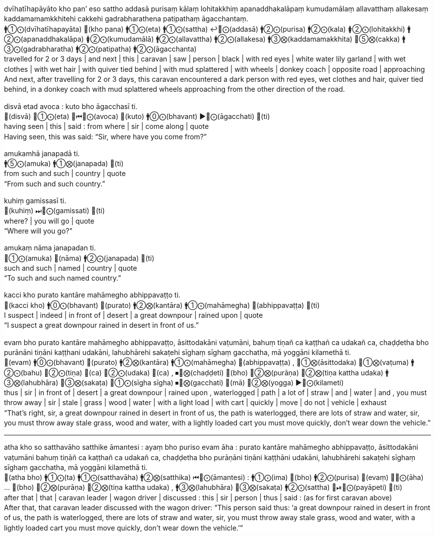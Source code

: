 dvīhatīhapāyāto kho pan’ eso sattho addasā purisaṃ kālaṃ lohitakkhiṃ apanaddhakalāpaṃ kumudamālaṃ allavatthaṃ allakesaṃ kaddamamamkkhitehi cakkehi gadrabharathena patipathaṃ āgacchantaṃ.  
🚹①⨀(dvīhatīhapayāta) 🔼(kho pana) 🚹①⨀(eta) 🚹①⨀(sattha) ↩️🤟⨀(addasā) 🚹②⨀(purisa) 🚹②⨀(kala) 🚺②⨀(lohitakkhi) 🚹②⨀(apanaddhakalāpa) 🚺②⨀(kumudamālā) 🚹②⨀(allavattha) 🚹②⨀(allakesa) 🚹③⨂(kaddamamakkhita) 🚻⑤⨂(cakka) 🚹③⨀(gadrabharatha) 🚹②⨀(patipatha) 🚹②⨀(āgacchanta)  
travelled for 2 or 3 days | and next | this | caravan | saw | person | black | with red eyes | white water lily garland | with wet clothes | with wet hair | with quiver tied behind | with mud splattered | with wheels | donkey coach | opposite road | approaching  
And next, after travelling for 2 or 3 days, this caravan encountered a dark person with red eyes, wet clothes and hair, quiver tied behind, in a donkey coach with mud splattered wheels approaching from the other direction of the road.

disvā etad avoca : kuto bho āgacchasī ti.  
🔼(disvā) 🚻①⨀(eta) 🔵⏮🤟⨀(avoca) 🔼(kuto) 🚹⓪⨀(bhavant) ▶️🤘⨀(āgacchati) 🔼(ti)  
having seen | this | said : from where | sir | come along | quote  
Having seen, this was said: “Sir, where have you come from?”

amukamhā janapadā ti.  
🚹⑤⨀(amuka) 🚹①⨂(janapada) 🔼(ti)  
from such and such | country | quote  
“From such and such country.”

kuhiṃ gamissasī ti.  
🔼(kuhiṃ) ⏭🤘⨀(gamissati) 🔼(ti)  
where? | you will go | quote  
“Where will you go?”

amukaṃ nāma janapadan ti.  
🚻①⨀(amuka) 🔼(nāma) 🚹②⨀(janapada) 🔼(ti)  
such and such | named | country | quote  
“To such and such named country.”

kacci kho purato kantāre mahāmegho abhippavaṭṭo ti.  
🔼(kacci kho) 🚹⓪⨀(bhavant) 🔼(purato) 🚹②⨂(kantāra) 🚹①⨀(mahāmegha) 🔼(abhippavaṭṭa) 🔼(ti)  
I suspect | indeed | in front of | desert | a great downpour | rained upon | quote  
“I suspect a great downpour rained in desert in front of us.”

evam bho purato kantāre mahāmegho abhippavaṭṭo, āsittodakāni vaṭumāni, bahuṃ tiṇañ ca kaṭṭhañ ca udakañ ca, chaḍḍetha bho purānāni tiṇāni kaṭṭhani udakāni, lahubhārehi sakaṭehi sīghaṃ sīghaṃ gacchatha, mā yoggāni kilamethā ti.  
🔼(evam) 🚹⓪⨀(bhavant) 🔼(purato) 🚹②⨂(kantāra) 🚹①⨀(mahāmegha) 🔼(abhippavaṭṭa) , 🚻①⨂(āsittodaka) 🚻①⨂(vaṭuma) 🚹②⨀(bahu) 🚻②⨀(tiṇa) 🔼(ca) 🚻②⨀(udaka) 🔼(ca) , ⏹🤘⨂(chaḍḍeti) 🔼(bho) 🚻②⨂(purāṇa) 🚻②⨂(tiṇa kattha udaka) 🚹③⨂(lahubhāra) 🚻③⨂(sakaṭa) 🚻①⨀(sīgha sīgha) ⏹🤘⨂(gacchati) 🔼(mā) 🚻②⨂(yogga) ▶️🤟⨀(kilameti)  
thus | sir | in front of | desert | a great downpour | rained upon , waterlogged | path | a lot of | straw | and | water | and , you must throw away | sir | stale | grass | wood | water | with a light load | with cart | quickly | move | do not | vehicle | exhaust  
“That’s right, sir, a great downpour rained in desert in front of us, the path is waterlogged, there are lots of straw and water, sir, you must throw away stale grass, wood and water, with a lightly loaded cart you must move quickly, don’t wear down the vehicle.”

---

atha kho so satthavāho satthike āmantesi : ayaṃ bho puriso evam āha : purato kantāre mahāmegho abhippavaṭṭo, āsittodakāni vaṭumāni bahuṃ tiṇāñ ca kaṭṭhañ ca udakañ ca, chaḍḍetha bho purāṇāni tiṇāni kaṭṭhāni udakāni, lahubhārehi sakaṭehi sīghaṃ sīghaṃ gacchatha, mā yoggāni kilamethā ti.  
🔼(atha bho) 🚹①⨀(ta) 🚹①⨀(satthavāha) 🚹②⨂(satthika) ⏮🤟⨀(āmantesi) : 🚹①⨀(ima) 🔼(bho) 🚹②⨀(purisa) 🔼(evaṃ) 🔄🤟⨀(āha) … 🔼(bho) 🚻②⨂(purāṇa) 🚻②⨂(tiṇa kattha udaka) , 🚹③⨂(lahubhāra) 🚻③⨂(sakaṭa) 🚹②⨀(sattha) 🔵⏯🤟⨀(payāpeti) 🔼(ti)  
after that | that | caravan leader | wagon driver | discussed : this | sir | person | thus | said : (as for first caravan above)  
After that, that caravan leader discussed with the wagon driver: “This person said thus: ‘a great downpour rained in desert in front of us, the path is waterlogged, there are lots of straw and water, sir, you must throw away stale grass, wood and water, with a lightly loaded cart you must move quickly, don’t wear down the vehicle.’”
